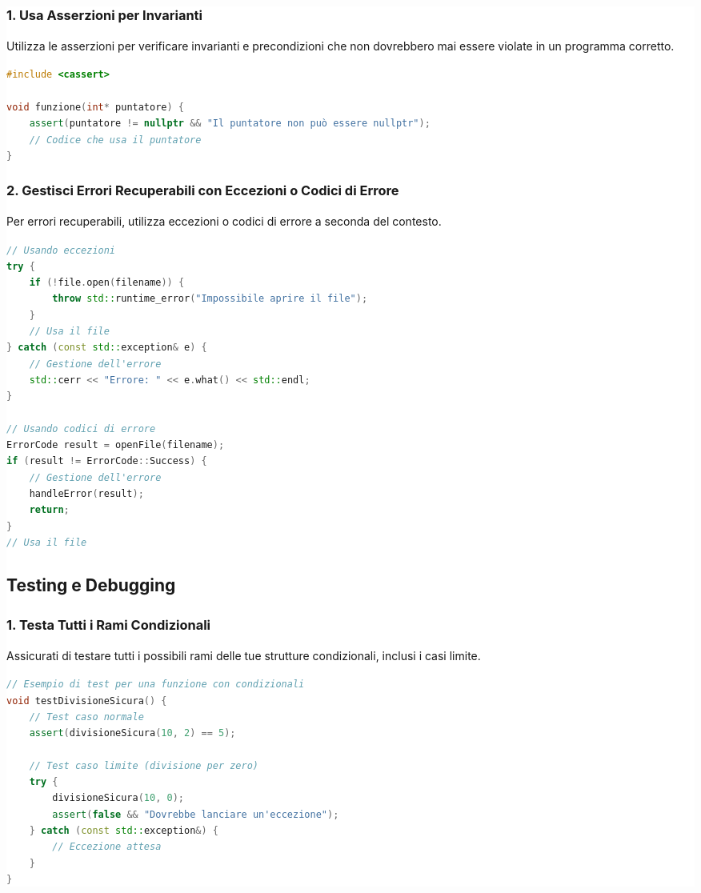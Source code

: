 ### 1. Usa Asserzioni per Invarianti

Utilizza le asserzioni per verificare invarianti e precondizioni che non dovrebbero mai essere violate in un programma corretto.

```cpp
#include <cassert>

void funzione(int* puntatore) {
    assert(puntatore != nullptr && "Il puntatore non può essere nullptr");
    // Codice che usa il puntatore
}
```

### 2. Gestisci Errori Recuperabili con Eccezioni o Codici di Errore

Per errori recuperabili, utilizza eccezioni o codici di errore a seconda del contesto.

```cpp
// Usando eccezioni
try {
    if (!file.open(filename)) {
        throw std::runtime_error("Impossibile aprire il file");
    }
    // Usa il file
} catch (const std::exception& e) {
    // Gestione dell'errore
    std::cerr << "Errore: " << e.what() << std::endl;
}

// Usando codici di errore
ErrorCode result = openFile(filename);
if (result != ErrorCode::Success) {
    // Gestione dell'errore
    handleError(result);
    return;
}
// Usa il file
```

## Testing e Debugging

### 1. Testa Tutti i Rami Condizionali

Assicurati di testare tutti i possibili rami delle tue strutture condizionali, inclusi i casi limite.

```cpp
// Esempio di test per una funzione con condizionali
void testDivisioneSicura() {
    // Test caso normale
    assert(divisioneSicura(10, 2) == 5);
    
    // Test caso limite (divisione per zero)
    try {
        divisioneSicura(10, 0);
        assert(false && "Dovrebbe lanciare un'eccezione");
    } catch (const std::exception&) {
        // Eccezione attesa
    }
}
```
